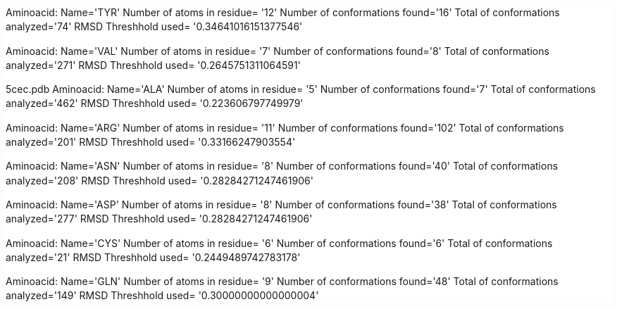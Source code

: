 Aminoacid: 
Name='TYR' 
Number of atoms in residue= '12' 
Number of conformations found='16'
Total of conformations analyzed='74'
RMSD Threshhold used= '0.34641016151377546'
 
Aminoacid: 
Name='VAL' 
Number of atoms in residue= '7' 
Number of conformations found='8'
Total of conformations analyzed='271'
RMSD Threshhold used= '0.2645751311064591'
 
5cec.pdb
Aminoacid: 
Name='ALA' 
Number of atoms in residue= '5' 
Number of conformations found='7'
Total of conformations analyzed='462'
RMSD Threshhold used= '0.223606797749979'
 
Aminoacid: 
Name='ARG' 
Number of atoms in residue= '11' 
Number of conformations found='102'
Total of conformations analyzed='201'
RMSD Threshhold used= '0.33166247903554'
 
Aminoacid: 
Name='ASN' 
Number of atoms in residue= '8' 
Number of conformations found='40'
Total of conformations analyzed='208'
RMSD Threshhold used= '0.28284271247461906'
 
Aminoacid: 
Name='ASP' 
Number of atoms in residue= '8' 
Number of conformations found='38'
Total of conformations analyzed='277'
RMSD Threshhold used= '0.28284271247461906'
 
Aminoacid: 
Name='CYS' 
Number of atoms in residue= '6' 
Number of conformations found='6'
Total of conformations analyzed='21'
RMSD Threshhold used= '0.2449489742783178'
 
Aminoacid: 
Name='GLN' 
Number of atoms in residue= '9' 
Number of conformations found='48'
Total of conformations analyzed='149'
RMSD Threshhold used= '0.30000000000000004'
 